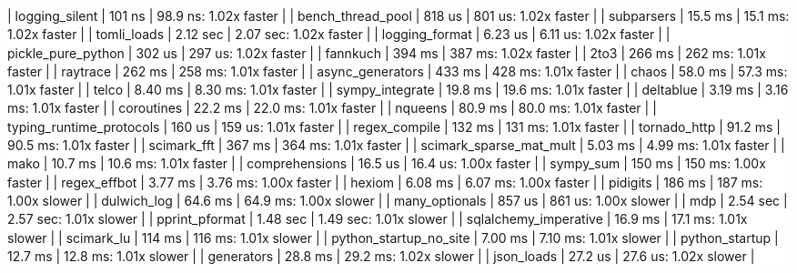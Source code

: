 | logging_silent            | 101 ns                                                 | 98.9 ns: 1.02x faster                                                 |
| bench_thread_pool         | 818 us                                                 | 801 us: 1.02x faster                                                  |
| subparsers                | 15.5 ms                                                | 15.1 ms: 1.02x faster                                                 |
| tomli_loads               | 2.12 sec                                               | 2.07 sec: 1.02x faster                                                |
| logging_format            | 6.23 us                                                | 6.11 us: 1.02x faster                                                 |
| pickle_pure_python        | 302 us                                                 | 297 us: 1.02x faster                                                  |
| fannkuch                  | 394 ms                                                 | 387 ms: 1.02x faster                                                  |
| 2to3                      | 266 ms                                                 | 262 ms: 1.01x faster                                                  |
| raytrace                  | 262 ms                                                 | 258 ms: 1.01x faster                                                  |
| async_generators          | 433 ms                                                 | 428 ms: 1.01x faster                                                  |
| chaos                     | 58.0 ms                                                | 57.3 ms: 1.01x faster                                                 |
| telco                     | 8.40 ms                                                | 8.30 ms: 1.01x faster                                                 |
| sympy_integrate           | 19.8 ms                                                | 19.6 ms: 1.01x faster                                                 |
| deltablue                 | 3.19 ms                                                | 3.16 ms: 1.01x faster                                                 |
| coroutines                | 22.2 ms                                                | 22.0 ms: 1.01x faster                                                 |
| nqueens                   | 80.9 ms                                                | 80.0 ms: 1.01x faster                                                 |
| typing_runtime_protocols  | 160 us                                                 | 159 us: 1.01x faster                                                  |
| regex_compile             | 132 ms                                                 | 131 ms: 1.01x faster                                                  |
| tornado_http              | 91.2 ms                                                | 90.5 ms: 1.01x faster                                                 |
| scimark_fft               | 367 ms                                                 | 364 ms: 1.01x faster                                                  |
| scimark_sparse_mat_mult   | 5.03 ms                                                | 4.99 ms: 1.01x faster                                                 |
| mako                      | 10.7 ms                                                | 10.6 ms: 1.01x faster                                                 |
| comprehensions            | 16.5 us                                                | 16.4 us: 1.00x faster                                                 |
| sympy_sum                 | 150 ms                                                 | 150 ms: 1.00x faster                                                  |
| regex_effbot              | 3.77 ms                                                | 3.76 ms: 1.00x faster                                                 |
| hexiom                    | 6.08 ms                                                | 6.07 ms: 1.00x faster                                                 |
| pidigits                  | 186 ms                                                 | 187 ms: 1.00x slower                                                  |
| dulwich_log               | 64.6 ms                                                | 64.9 ms: 1.00x slower                                                 |
| many_optionals            | 857 us                                                 | 861 us: 1.00x slower                                                  |
| mdp                       | 2.54 sec                                               | 2.57 sec: 1.01x slower                                                |
| pprint_pformat            | 1.48 sec                                               | 1.49 sec: 1.01x slower                                                |
| sqlalchemy_imperative     | 16.9 ms                                                | 17.1 ms: 1.01x slower                                                 |
| scimark_lu                | 114 ms                                                 | 116 ms: 1.01x slower                                                  |
| python_startup_no_site    | 7.00 ms                                                | 7.10 ms: 1.01x slower                                                 |
| python_startup            | 12.7 ms                                                | 12.8 ms: 1.01x slower                                                 |
| generators                | 28.8 ms                                                | 29.2 ms: 1.02x slower                                                 |
| json_loads                | 27.2 us                                                | 27.6 us: 1.02x slower                                                 |